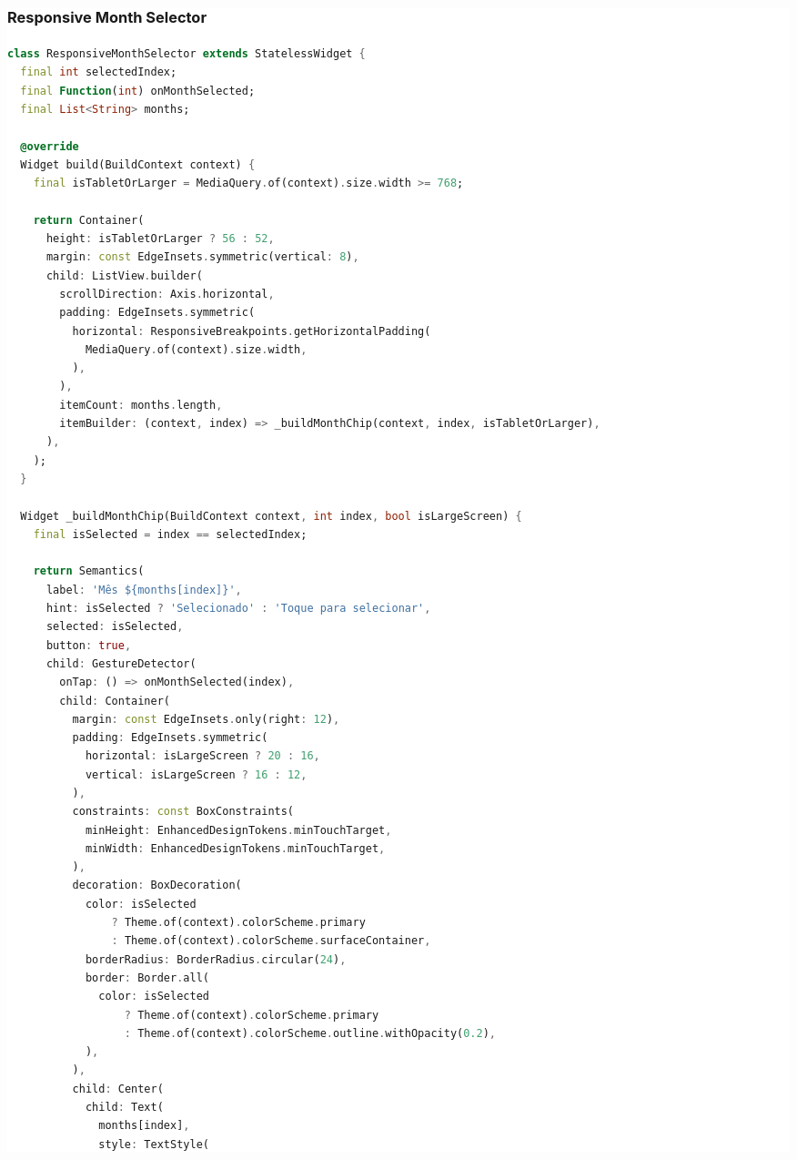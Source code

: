 ### **Responsive Month Selector**

```dart
class ResponsiveMonthSelector extends StatelessWidget {
  final int selectedIndex;
  final Function(int) onMonthSelected;
  final List<String> months;

  @override
  Widget build(BuildContext context) {
    final isTabletOrLarger = MediaQuery.of(context).size.width >= 768;

    return Container(
      height: isTabletOrLarger ? 56 : 52,
      margin: const EdgeInsets.symmetric(vertical: 8),
      child: ListView.builder(
        scrollDirection: Axis.horizontal,
        padding: EdgeInsets.symmetric(
          horizontal: ResponsiveBreakpoints.getHorizontalPadding(
            MediaQuery.of(context).size.width,
          ),
        ),
        itemCount: months.length,
        itemBuilder: (context, index) => _buildMonthChip(context, index, isTabletOrLarger),
      ),
    );
  }

  Widget _buildMonthChip(BuildContext context, int index, bool isLargeScreen) {
    final isSelected = index == selectedIndex;

    return Semantics(
      label: 'Mês ${months[index]}',
      hint: isSelected ? 'Selecionado' : 'Toque para selecionar',
      selected: isSelected,
      button: true,
      child: GestureDetector(
        onTap: () => onMonthSelected(index),
        child: Container(
          margin: const EdgeInsets.only(right: 12),
          padding: EdgeInsets.symmetric(
            horizontal: isLargeScreen ? 20 : 16,
            vertical: isLargeScreen ? 16 : 12,
          ),
          constraints: const BoxConstraints(
            minHeight: EnhancedDesignTokens.minTouchTarget,
            minWidth: EnhancedDesignTokens.minTouchTarget,
          ),
          decoration: BoxDecoration(
            color: isSelected
                ? Theme.of(context).colorScheme.primary
                : Theme.of(context).colorScheme.surfaceContainer,
            borderRadius: BorderRadius.circular(24),
            border: Border.all(
              color: isSelected
                  ? Theme.of(context).colorScheme.primary
                  : Theme.of(context).colorScheme.outline.withOpacity(0.2),
            ),
          ),
          child: Center(
            child: Text(
              months[index],
              style: TextStyle(
```